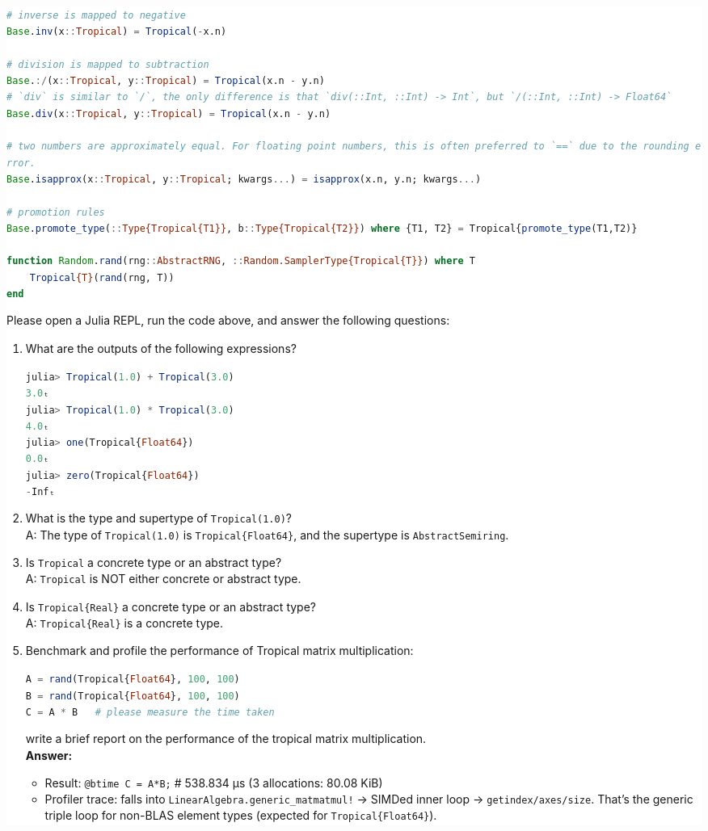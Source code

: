 ```julia
# inverse is mapped to negative
Base.inv(x::Tropical) = Tropical(-x.n)

# division is mapped to subtraction
Base.:/(x::Tropical, y::Tropical) = Tropical(x.n - y.n)
# `div` is similar to `/`, the only difference is that `div(::Int, ::Int) -> Int`, but `/(::Int, ::Int) -> Float64`
Base.div(x::Tropical, y::Tropical) = Tropical(x.n - y.n)

# two numbers are approximately equal. For floating point numbers, this is often preferred to `==` due to the rounding error.
Base.isapprox(x::Tropical, y::Tropical; kwargs...) = isapprox(x.n, y.n; kwargs...)

# promotion rules
Base.promote_type(::Type{Tropical{T1}}, b::Type{Tropical{T2}}) where {T1, T2} = Tropical{promote_type(T1,T2)}

function Random.rand(rng::AbstractRNG, ::Random.SamplerType{Tropical{T}}) where T
    Tropical{T}(rand(rng, T))
end
```

Please open a Julia REPL, run the code above, and answer the following questions:
1. What are the outputs of the following expressions?
    ```julia
    julia> Tropical(1.0) + Tropical(3.0)
    3.0ₜ
    julia> Tropical(1.0) * Tropical(3.0)
    4.0ₜ
    julia> one(Tropical{Float64})
    0.0ₜ
    julia> zero(Tropical{Float64})
    -Infₜ
    ```

2. What is the type and supertype of `Tropical(1.0)`? \
    A: The type of `Tropical(1.0)` is `Tropical{Float64}`, and the supertype is `AbstractSemiring`.
3. Is `Tropical` a concrete type or an abstract type? \
    A: `Tropical` is NOT either concrete or abstract type.
4. Is `Tropical{Real}` a concrete type or an abstract type? \
    A: `Tropical{Real}` is a concrete type.
5. Benchmark and profile the performance of Tropical matrix multiplication:
   ```julia
   A = rand(Tropical{Float64}, 100, 100)
   B = rand(Tropical{Float64}, 100, 100)
   C = A * B   # please measure the time taken
   ```
   write a brief report on the performance of the tropical matrix multiplication. \
    **Answer:**
    - Result: `@btime C = A*B;`  # 538.834 μs (3 allocations: 80.08 KiB)
	- Profiler trace: falls into `LinearAlgebra.generic_matmatmul!` → SIMDed inner loop → `getindex/axes/size`. That’s the generic triple loop for non-BLAS element types (expected for `Tropical{Float64}`).
